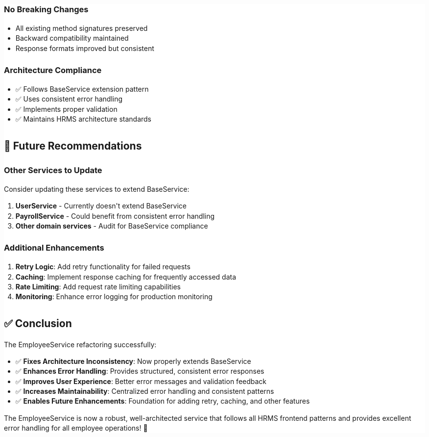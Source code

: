 ### **No Breaking Changes**
- All existing method signatures preserved
- Backward compatibility maintained
- Response formats improved but consistent

### **Architecture Compliance**
- ✅ Follows BaseService extension pattern
- ✅ Uses consistent error handling
- ✅ Implements proper validation
- ✅ Maintains HRMS architecture standards

## 🔄 Future Recommendations

### **Other Services to Update**

Consider updating these services to extend BaseService:

1. **UserService** - Currently doesn't extend BaseService
2. **PayrollService** - Could benefit from consistent error handling
3. **Other domain services** - Audit for BaseService compliance

### **Additional Enhancements**

1. **Retry Logic**: Add retry functionality for failed requests
2. **Caching**: Implement response caching for frequently accessed data
3. **Rate Limiting**: Add request rate limiting capabilities
4. **Monitoring**: Enhance error logging for production monitoring

## ✅ Conclusion

The EmployeeService refactoring successfully:

- ✅ **Fixes Architecture Inconsistency**: Now properly extends BaseService
- ✅ **Enhances Error Handling**: Provides structured, consistent error responses
- ✅ **Improves User Experience**: Better error messages and validation feedback
- ✅ **Increases Maintainability**: Centralized error handling and consistent patterns
- ✅ **Enables Future Enhancements**: Foundation for adding retry, caching, and other features

The EmployeeService is now a robust, well-architected service that follows all HRMS frontend patterns and provides excellent error handling for all employee operations! 🎉



